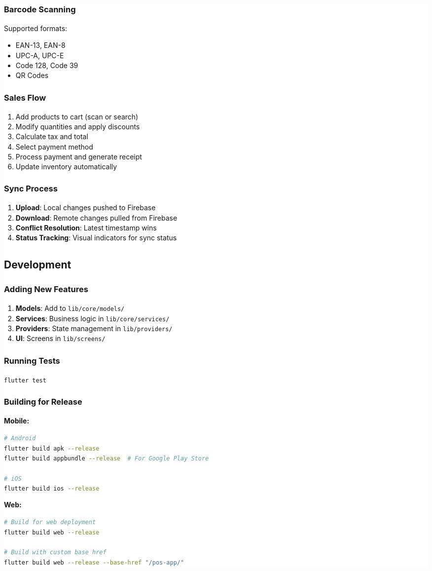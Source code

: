 ### Barcode Scanning
Supported formats:
- EAN-13, EAN-8
- UPC-A, UPC-E
- Code 128, Code 39
- QR Codes

### Sales Flow
1. Add products to cart (scan or search)
2. Modify quantities and apply discounts
3. Calculate tax and total
4. Select payment method
5. Process payment and generate receipt
6. Update inventory automatically

### Sync Process
1. **Upload**: Local changes pushed to Firebase
2. **Download**: Remote changes pulled from Firebase
3. **Conflict Resolution**: Latest timestamp wins
4. **Status Tracking**: Visual indicators for sync status

## Development

### Adding New Features
1. **Models**: Add to `lib/core/models/`
2. **Services**: Business logic in `lib/core/services/`
3. **Providers**: State management in `lib/providers/`
4. **UI**: Screens in `lib/screens/`

### Running Tests
```bash
flutter test
```

### Building for Release

**Mobile:**
```bash
# Android
flutter build apk --release
flutter build appbundle --release  # For Google Play Store

# iOS
flutter build ios --release
```

**Web:**
```bash
# Build for web deployment
flutter build web --release

# Build with custom base href
flutter build web --release --base-href "/pos-app/"
```

